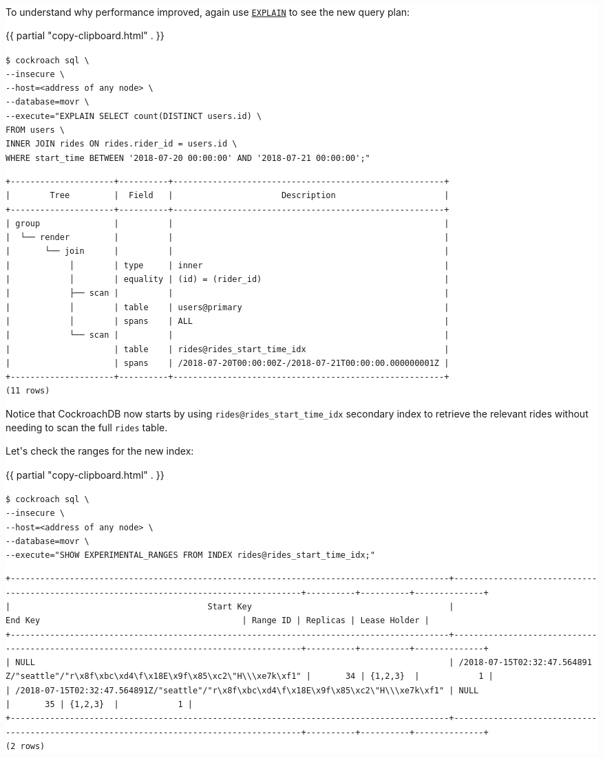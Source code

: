 To understand why performance improved, again use [`EXPLAIN`](explain.html) to see the new query plan:

{{ partial "copy-clipboard.html" . }}
~~~ shell
$ cockroach sql \
--insecure \
--host=<address of any node> \
--database=movr \
--execute="EXPLAIN SELECT count(DISTINCT users.id) \
FROM users \
INNER JOIN rides ON rides.rider_id = users.id \
WHERE start_time BETWEEN '2018-07-20 00:00:00' AND '2018-07-21 00:00:00';"
~~~

~~~
+---------------------+----------+-------------------------------------------------------+
|        Tree         |  Field   |                      Description                      |
+---------------------+----------+-------------------------------------------------------+
| group               |          |                                                       |
|  └── render         |          |                                                       |
|       └── join      |          |                                                       |
|            │        | type     | inner                                                 |
|            │        | equality | (id) = (rider_id)                                     |
|            ├── scan |          |                                                       |
|            │        | table    | users@primary                                         |
|            │        | spans    | ALL                                                   |
|            └── scan |          |                                                       |
|                     | table    | rides@rides_start_time_idx                            |
|                     | spans    | /2018-07-20T00:00:00Z-/2018-07-21T00:00:00.000000001Z |
+---------------------+----------+-------------------------------------------------------+
(11 rows)
~~~

Notice that CockroachDB now starts by using `rides@rides_start_time_idx` secondary index to retrieve the relevant rides without needing to scan the full `rides` table.

Let's check the ranges for the new index:

{{ partial "copy-clipboard.html" . }}
~~~ shell
$ cockroach sql \
--insecure \
--host=<address of any node> \
--database=movr \
--execute="SHOW EXPERIMENTAL_RANGES FROM INDEX rides@rides_start_time_idx;"
~~~

~~~
+-----------------------------------------------------------------------------------------+-----------------------------------------------------------------------------------------+----------+----------+--------------+
|                                        Start Key                                        |                                         End Key                                         | Range ID | Replicas | Lease Holder |
+-----------------------------------------------------------------------------------------+-----------------------------------------------------------------------------------------+----------+----------+--------------+
| NULL                                                                                    | /2018-07-15T02:32:47.564891Z/"seattle"/"r\x8f\xbc\xd4\f\x18E\x9f\x85\xc2\"H\\\xe7k\xf1" |       34 | {1,2,3}  |            1 |
| /2018-07-15T02:32:47.564891Z/"seattle"/"r\x8f\xbc\xd4\f\x18E\x9f\x85\xc2\"H\\\xe7k\xf1" | NULL                                                                                    |       35 | {1,2,3}  |            1 |
+-----------------------------------------------------------------------------------------+-----------------------------------------------------------------------------------------+----------+----------+--------------+
(2 rows)
~~~